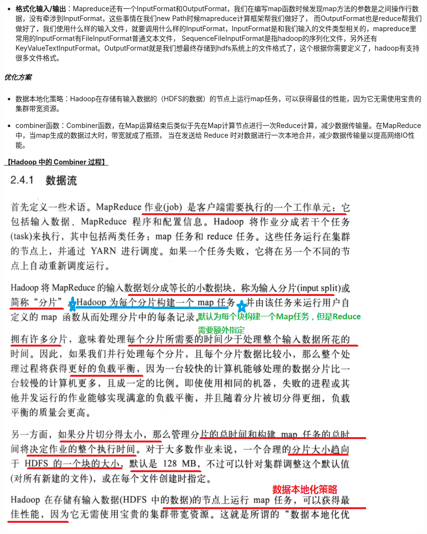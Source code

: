 - **格式化输入/输出**：Mapreduce还有一个InputFormat和OutputFormat，我们在编写map函数时候发现map方法的参数是之间操作行数据，没有牵涉到InputFormat，这些事情在我们new Path时候mapreduce计算框架帮我们做好了，
而OutputFormat也是reduce帮我们做好了，我们使用什么样的输入文件，就要调用什么样的InputFormat，InputFormat是和我们输入的文件类型相关的，mapreduce里常用的InputFormat有FileInputFormat普通文本文件，
SequenceFileInputFormat是指hadoop的序列化文件，另外还有KeyValueTextInputFormat。OutputFormat就是我们想最终存储到hdfs系统上的文件格式了，这个根据你需要定义了，hadoop有支持很多文件格式。

##### 优化方案
- 数据本地化策略：Hadoop在存储有输入数据的（HDFS的数据）的节点上运行map任务，可以获得最佳的性能，因为它无需使用宝贵的集群带宽资源。     

- combiner函数：Combiner函数，在Map运算结束后类似于先在Map计算节点进行一次Reduce计算，减少数据传输量。在MapReduce中，当map生成的数据过大时，带宽就成了瓶颈，
当在发送给 Reduce 时对数据进行一次本地合并，减少数据传输量以提高网络IO性能。   

[**【Hadoop 中的 Combiner 过程】**](https://blog.csdn.net/u011007180/article/details/52495191) 
![image](/img/hadoop/42.png)  